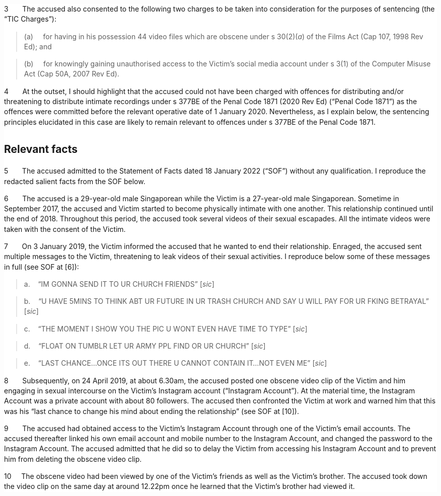 3       The accused also consented to the following two charges to be taken into consideration for the purposes of sentencing (the “TIC Charges”):

> (a)     for having in his possession 44 video files which are obscene under s 30(2)(_a_) of the Films Act (Cap 107, 1998 Rev Ed); and

> (b)     for knowingly gaining unauthorised access to the Victim’s social media account under s 3(1) of the Computer Misuse Act (Cap 50A, 2007 Rev Ed).

4       At the outset, I should highlight that the accused could not have been charged with offences for distributing and/or threatening to distribute intimate recordings under s 377BE of the Penal Code 1871 (2020 Rev Ed) (“Penal Code 1871”) as the offences were committed before the relevant operative date of 1 January 2020. Nevertheless, as I explain below, the sentencing principles elucidated in this case are likely to remain relevant to offences under s 377BE of the Penal Code 1871.

## Relevant facts

5       The accused admitted to the Statement of Facts dated 18 January 2022 (“SOF”) without any qualification. I reproduce the redacted salient facts from the SOF below.

6       The accused is a 29-year-old male Singaporean while the Victim is a 27-year-old male Singaporean. Sometime in September 2017, the accused and Victim started to become physically intimate with one another. This relationship continued until the end of 2018. Throughout this period, the accused took several videos of their sexual escapades. All the intimate videos were taken with the consent of the Victim.

7       On 3 January 2019, the Victim informed the accused that he wanted to end their relationship. Enraged, the accused sent multiple messages to the Victim, threatening to leak videos of their sexual activities. I reproduce below some of these messages in full (see SOF at \[6\]):

> a.    “IM GONNA SEND IT TO UR CHURCH FRIENDS” \[_sic_\]

> b.    “U HAVE 5MINS TO THINK ABT UR FUTURE IN UR TRASH CHURCH AND SAY U WILL PAY FOR UR FKING BETRAYAL” \[_sic_\]

> c.    “THE MOMENT I SHOW YOU THE PIC U WONT EVEN HAVE TIME TO TYPE” \[_sic_\]

> d.    “FLOAT ON TUMBLR LET UR ARMY PPL FIND OR UR CHURCH” \[_sic_\]

> e.    “LAST CHANCE…ONCE ITS OUT THERE U CANNOT CONTAIN IT…NOT EVEN ME” \[_sic_\]

8       Subsequently, on 24 April 2019, at about 6.30am, the accused posted one obscene video clip of the Victim and him engaging in sexual intercourse on the Victim’s Instagram account (“Instagram Account”). At the material time, the Instagram Account was a private account with about 80 followers. The accused then confronted the Victim at work and warned him that this was his “last chance to change his mind about ending the relationship” (see SOF at \[10\]).

9       The accused had obtained access to the Victim’s Instagram Account through one of the Victim’s email accounts. The accused thereafter linked his own email account and mobile number to the Instagram Account, and changed the password to the Instagram Account. The accused admitted that he did so to delay the Victim from accessing his Instagram Account and to prevent him from deleting the obscene video clip.

10     The obscene video had been viewed by one of the Victim’s friends as well as the Victim’s brother. The accused took down the video clip on the same day at around 12.22pm once he learned that the Victim’s brother had viewed it.
